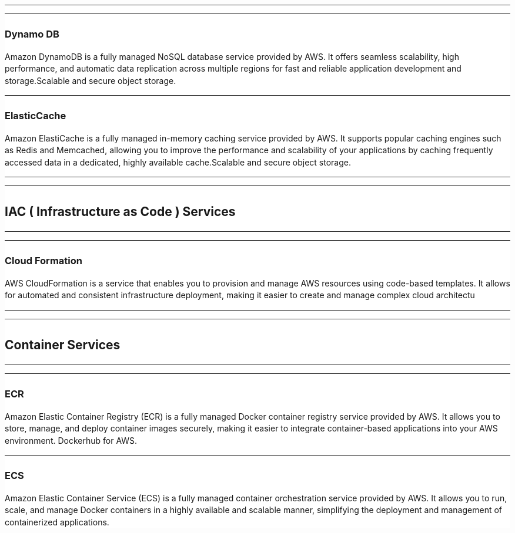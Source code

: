 ------
------

### **Dynamo DB**

Amazon DynamoDB is a fully managed NoSQL database service provided by AWS. It offers seamless scalability, high performance, and automatic data replication across multiple regions for fast and reliable application development and storage.Scalable and secure object storage.

------

### **ElasticCache**

Amazon ElastiCache is a fully managed in-memory caching service provided by AWS. It supports popular caching engines such as Redis and Memcached, allowing you to improve the performance and scalability of your applications by caching frequently accessed data in a dedicated, highly available cache.Scalable and secure object storage.

------
------

## **IAC ( Infrastructure as Code ) Services**

------
------

### **Cloud Formation**

AWS CloudFormation is a service that enables you to provision and manage AWS resources using code-based templates. It allows for automated and consistent infrastructure deployment, making it easier to create and manage complex cloud architectu

------
------

## **Container Services**

------
------

### **ECR**

Amazon Elastic Container Registry (ECR) is a fully managed Docker container registry service provided by AWS. It allows you to store, manage, and deploy container images securely, making it easier to integrate container-based applications into your AWS environment. Dockerhub for AWS.

------

### **ECS**

Amazon Elastic Container Service (ECS) is a fully managed container orchestration service provided by AWS. It allows you to run, scale, and manage Docker containers in a highly available and scalable manner, simplifying the deployment and management of containerized applications.
